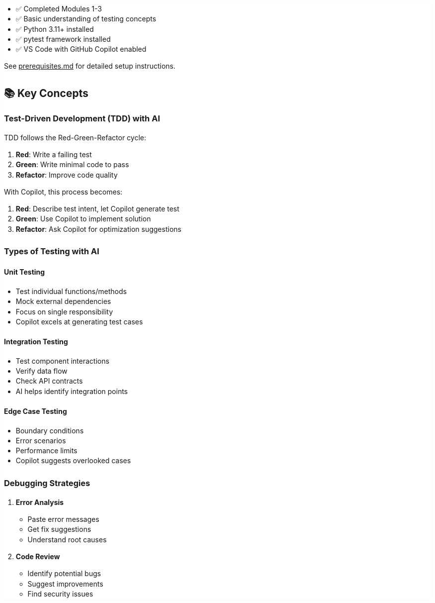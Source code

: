 - ✅ Completed Modules 1-3
- ✅ Basic understanding of testing concepts
- ✅ Python 3.11+ installed
- ✅ pytest framework installed
- ✅ VS Code with GitHub Copilot enabled

See [prerequisites.md](prerequisites.md) for detailed setup instructions.

## 📚 Key Concepts

### Test-Driven Development (TDD) with AI
TDD follows the Red-Green-Refactor cycle:
1. **Red**: Write a failing test
2. **Green**: Write minimal code to pass
3. **Refactor**: Improve code quality

With Copilot, this process becomes:
1. **Red**: Describe test intent, let Copilot generate test
2. **Green**: Use Copilot to implement solution
3. **Refactor**: Ask Copilot for optimization suggestions

### Types of Testing with AI

#### Unit Testing
- Test individual functions/methods
- Mock external dependencies
- Focus on single responsibility
- Copilot excels at generating test cases

#### Integration Testing
- Test component interactions
- Verify data flow
- Check API contracts
- AI helps identify integration points

#### Edge Case Testing
- Boundary conditions
- Error scenarios
- Performance limits
- Copilot suggests overlooked cases

### Debugging Strategies

1. **Error Analysis**
   - Paste error messages
   - Get fix suggestions
   - Understand root causes

2. **Code Review**
   - Identify potential bugs
   - Suggest improvements
   - Find security issues

